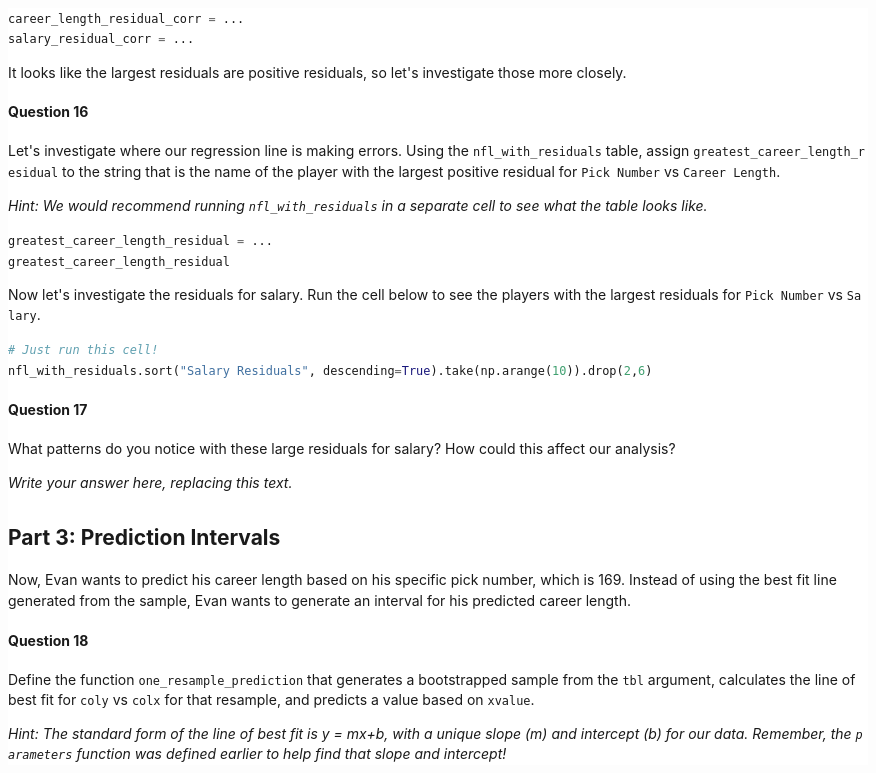 


```python
career_length_residual_corr = ...
salary_residual_corr = ...
```

It looks like the largest residuals are positive residuals, so let's investigate those more closely.

#### Question 16

Let's investigate where our regression line is making errors. Using the `nfl_with_residuals` table, assign `greatest_career_length_residual` to the string that is the name of the player with the largest positive residual for `Pick Number` vs `Career Length`.

*Hint: We would recommend running `nfl_with_residuals` in a separate cell to see what the table looks like.*





```python
greatest_career_length_residual = ...
greatest_career_length_residual
```

Now let's investigate the residuals for salary. Run the cell below to see the players with the largest residuals for `Pick Number` vs `Salary`.


```python
# Just run this cell!
nfl_with_residuals.sort("Salary Residuals", descending=True).take(np.arange(10)).drop(2,6)
```

#### Question 17

What patterns do you notice with these large residuals for salary? How could this affect our analysis?





*Write your answer here, replacing this text.*

## Part 3: Prediction Intervals

Now, Evan wants to predict his career length based on his specific pick number, which is 169. Instead of using the best fit line generated from the sample, Evan wants to generate an interval for his predicted career length.

#### Question 18

Define the function `one_resample_prediction` that generates a bootstrapped sample from the `tbl` argument, calculates the line of best fit for `coly` vs `colx` for that resample, and predicts a value based on `xvalue`.

*Hint: The standard form of the line of best fit is y = mx+b, with a unique slope (m) and intercept (b) for our data. Remember, the `parameters` function was defined earlier to help find that slope and intercept!*
